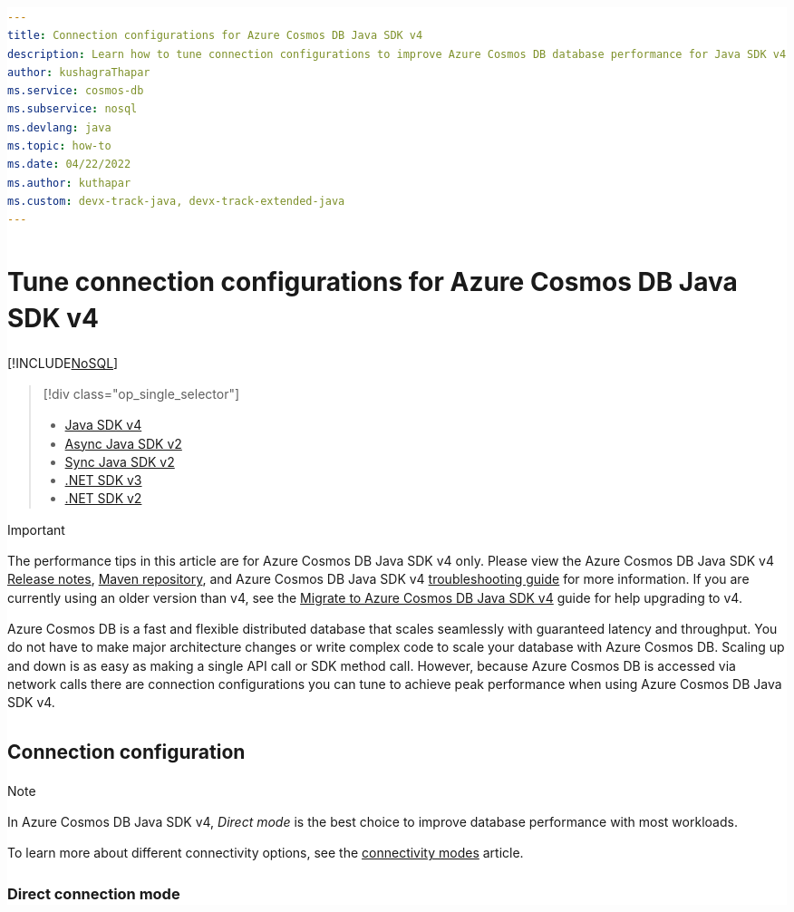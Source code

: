 ```yaml
---
title: Connection configurations for Azure Cosmos DB Java SDK v4
description: Learn how to tune connection configurations to improve Azure Cosmos DB database performance for Java SDK v4
author: kushagraThapar
ms.service: cosmos-db
ms.subservice: nosql
ms.devlang: java
ms.topic: how-to
ms.date: 04/22/2022
ms.author: kuthapar
ms.custom: devx-track-java, devx-track-extended-java
---
```


# Tune connection configurations for Azure Cosmos DB Java SDK v4
[!INCLUDE[NoSQL](../includes/appliesto-nosql.md)]

> [!div class="op_single_selector"]
> * [Java SDK v4](performance-tips-java-sdk-v4.md)
> * [Async Java SDK v2](performance-tips-async-java.md)
> * [Sync Java SDK v2](performance-tips-java.md)
> * [.NET SDK v3](performance-tips-dotnet-sdk-v3.md)
> * [.NET SDK v2](performance-tips.md)
> 

> [!IMPORTANT]  
> The performance tips in this article are for Azure Cosmos DB Java SDK v4 only. Please view the Azure Cosmos DB Java SDK v4 [Release notes](sdk-java-v4.md), [Maven repository](https://mvnrepository.com/artifact/com.azure/azure-cosmos), and Azure Cosmos DB Java SDK v4 [troubleshooting guide](troubleshoot-java-sdk-v4.md) for more information. If you are currently using an older version than v4, see the [Migrate to Azure Cosmos DB Java SDK v4](migrate-java-v4-sdk.md) guide for help upgrading to v4.

Azure Cosmos DB is a fast and flexible distributed database that scales seamlessly with guaranteed latency and throughput. You do not have to make major architecture changes or write complex code to scale your database with Azure Cosmos DB. Scaling up and down is as easy as making a single API call or SDK method call. However, because Azure Cosmos DB is accessed via network calls there are connection configurations you can tune to achieve peak performance when using Azure Cosmos DB Java SDK v4.

## Connection configuration

> [!NOTE]
> In Azure Cosmos DB Java SDK v4, *Direct mode* is the best choice to improve database performance with most workloads.

To learn more about different connectivity options, see the [connectivity modes](sdk-connection-modes.md) article.

### Direct connection mode
